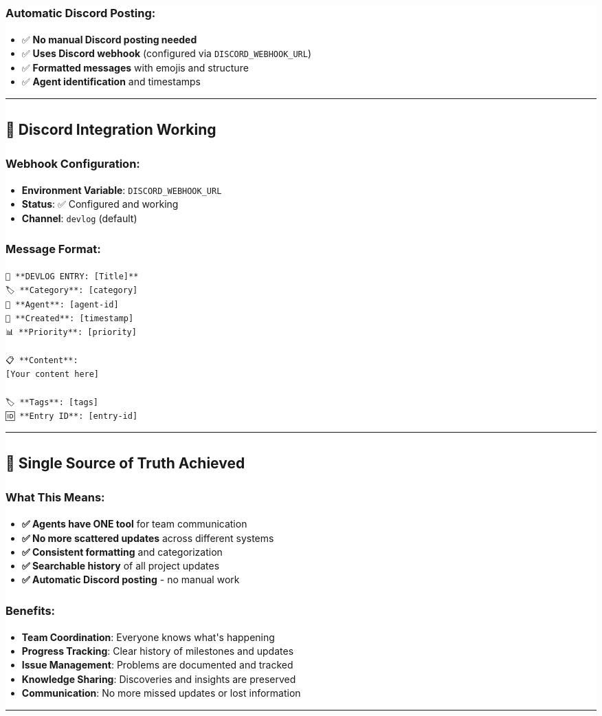 ### **Automatic Discord Posting:**
- ✅ **No manual Discord posting needed**
- ✅ **Uses Discord webhook** (configured via `DISCORD_WEBHOOK_URL`)
- ✅ **Formatted messages** with emojis and structure
- ✅ **Agent identification** and timestamps

---

## 📱 **Discord Integration Working**

### **Webhook Configuration:**
- **Environment Variable**: `DISCORD_WEBHOOK_URL`
- **Status**: ✅ Configured and working
- **Channel**: `devlog` (default)

### **Message Format:**
```
📝 **DEVLOG ENTRY: [Title]**
🏷️ **Category**: [category]
🤖 **Agent**: [agent-id]
📅 **Created**: [timestamp]
📊 **Priority**: [priority]

📋 **Content**:
[Your content here]

🏷️ **Tags**: [tags]
🆔 **Entry ID**: [entry-id]
```

---

## 🎯 **Single Source of Truth Achieved**

### **What This Means:**
- **✅ Agents have ONE tool** for team communication
- **✅ No more scattered updates** across different systems
- **✅ Consistent formatting** and categorization
- **✅ Searchable history** of all project updates
- **✅ Automatic Discord posting** - no manual work

### **Benefits:**
- **Team Coordination**: Everyone knows what's happening
- **Progress Tracking**: Clear history of milestones and updates
- **Issue Management**: Problems are documented and tracked
- **Knowledge Sharing**: Discoveries and insights are preserved
- **Communication**: No more missed updates or lost information

---

